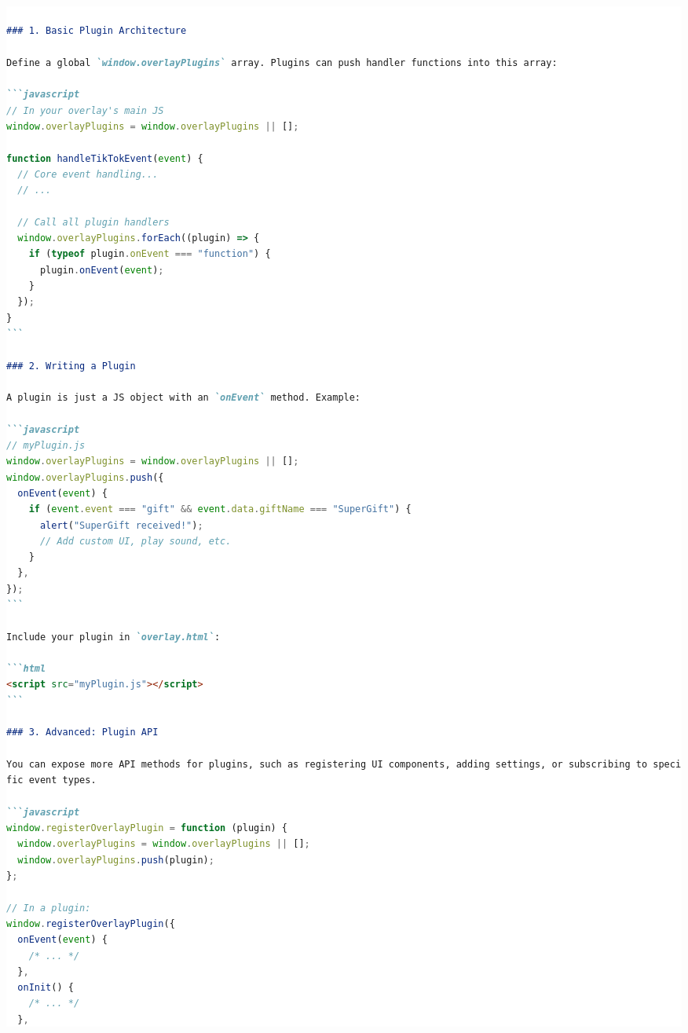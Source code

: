 ````markdown

### 1. Basic Plugin Architecture

Define a global `window.overlayPlugins` array. Plugins can push handler functions into this array:

```javascript
// In your overlay's main JS
window.overlayPlugins = window.overlayPlugins || [];

function handleTikTokEvent(event) {
  // Core event handling...
  // ...

  // Call all plugin handlers
  window.overlayPlugins.forEach((plugin) => {
    if (typeof plugin.onEvent === "function") {
      plugin.onEvent(event);
    }
  });
}
```

### 2. Writing a Plugin

A plugin is just a JS object with an `onEvent` method. Example:

```javascript
// myPlugin.js
window.overlayPlugins = window.overlayPlugins || [];
window.overlayPlugins.push({
  onEvent(event) {
    if (event.event === "gift" && event.data.giftName === "SuperGift") {
      alert("SuperGift received!");
      // Add custom UI, play sound, etc.
    }
  },
});
```

Include your plugin in `overlay.html`:

```html
<script src="myPlugin.js"></script>
```

### 3. Advanced: Plugin API

You can expose more API methods for plugins, such as registering UI components, adding settings, or subscribing to specific event types.

```javascript
window.registerOverlayPlugin = function (plugin) {
  window.overlayPlugins = window.overlayPlugins || [];
  window.overlayPlugins.push(plugin);
};

// In a plugin:
window.registerOverlayPlugin({
  onEvent(event) {
    /* ... */
  },
  onInit() {
    /* ... */
  },
````